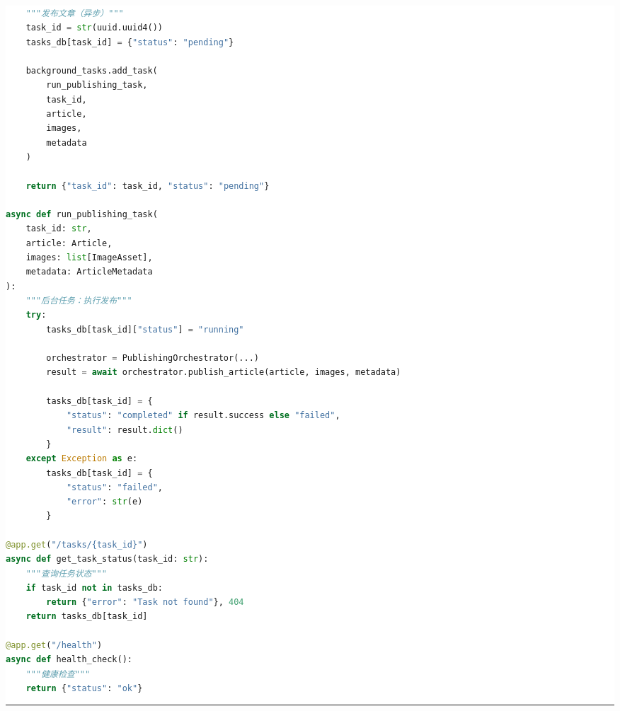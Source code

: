 ```python
    """发布文章（异步）"""
    task_id = str(uuid.uuid4())
    tasks_db[task_id] = {"status": "pending"}

    background_tasks.add_task(
        run_publishing_task,
        task_id,
        article,
        images,
        metadata
    )

    return {"task_id": task_id, "status": "pending"}

async def run_publishing_task(
    task_id: str,
    article: Article,
    images: list[ImageAsset],
    metadata: ArticleMetadata
):
    """后台任务：执行发布"""
    try:
        tasks_db[task_id]["status"] = "running"

        orchestrator = PublishingOrchestrator(...)
        result = await orchestrator.publish_article(article, images, metadata)

        tasks_db[task_id] = {
            "status": "completed" if result.success else "failed",
            "result": result.dict()
        }
    except Exception as e:
        tasks_db[task_id] = {
            "status": "failed",
            "error": str(e)
        }

@app.get("/tasks/{task_id}")
async def get_task_status(task_id: str):
    """查询任务状态"""
    if task_id not in tasks_db:
        return {"error": "Task not found"}, 404
    return tasks_db[task_id]

@app.get("/health")
async def health_check():
    """健康检查"""
    return {"status": "ok"}
```

---
